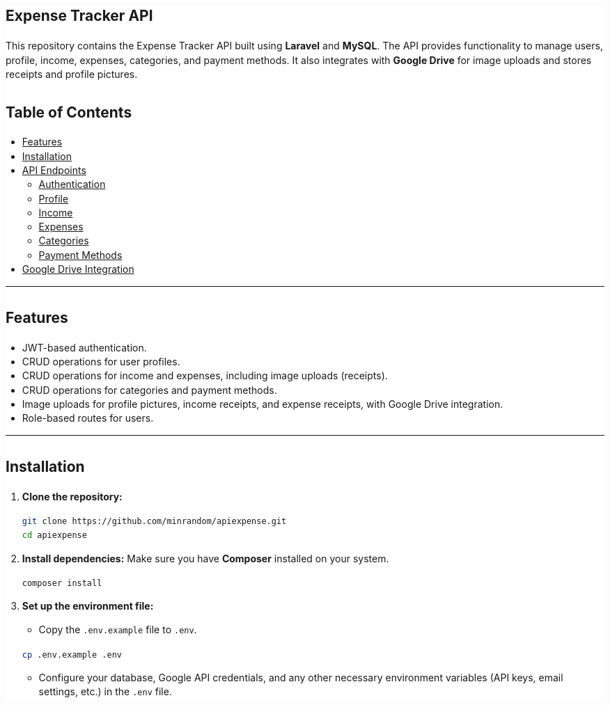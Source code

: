 ## Expense Tracker API

This repository contains the Expense Tracker API built using **Laravel** and **MySQL**. The API provides functionality to manage users, profile, income, expenses, categories, and payment methods. It also integrates with **Google Drive** for image uploads and stores receipts and profile pictures.

## Table of Contents

- [Features](#features)
- [Installation](#installation)
- [API Endpoints](#api-endpoints)
  - [Authentication](#authentication)
  - [Profile](#profile)
  - [Income](#income)
  - [Expenses](#expenses)
  - [Categories](#categories)
  - [Payment Methods](#payment-methods)
- [Google Drive Integration](#google-drive-integration)

---

## Features

- JWT-based authentication.
- CRUD operations for user profiles.
- CRUD operations for income and expenses, including image uploads (receipts).
- CRUD operations for categories and payment methods.
- Image uploads for profile pictures, income receipts, and expense receipts, with Google Drive integration.
- Role-based routes for users.

---

## Installation

1. **Clone the repository:**
   ```bash
   git clone https://github.com/minrandom/apiexpense.git
   cd apiexpense
   ```

2. **Install dependencies:**
   Make sure you have **Composer** installed on your system.
   ```bash
   composer install
   ```

3. **Set up the environment file:**
   - Copy the `.env.example` file to `.env`.
   ```bash
   cp .env.example .env
   ```
   - Configure your database, Google API credentials, and any other necessary environment variables (API keys, email settings, etc.) in the `.env` file.
